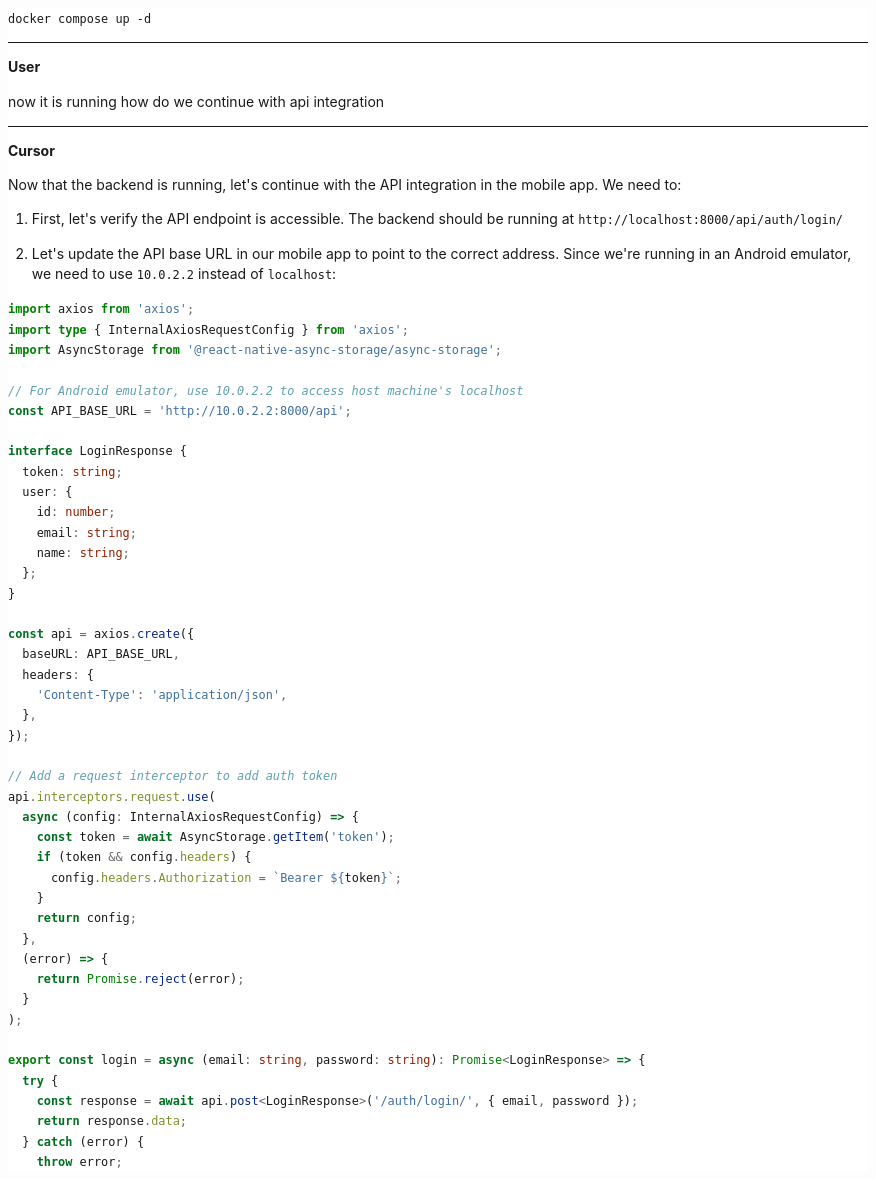 ```shellscript
docker compose up -d
```

---

**User**

now it is running how do we continue with api integration

---

**Cursor**

Now that the backend is running, let's continue with the API integration in the mobile app. We need to:

1. First, let's verify the API endpoint is accessible. The backend should be running at `http://localhost:8000/api/auth/login/`

2. Let's update the API base URL in our mobile app to point to the correct address. Since we're running in an Android emulator, we need to use `10.0.2.2` instead of `localhost`:


```typescript
import axios from 'axios';
import type { InternalAxiosRequestConfig } from 'axios';
import AsyncStorage from '@react-native-async-storage/async-storage';

// For Android emulator, use 10.0.2.2 to access host machine's localhost
const API_BASE_URL = 'http://10.0.2.2:8000/api';

interface LoginResponse {
  token: string;
  user: {
    id: number;
    email: string;
    name: string;
  };
}

const api = axios.create({
  baseURL: API_BASE_URL,
  headers: {
    'Content-Type': 'application/json',
  },
});

// Add a request interceptor to add auth token
api.interceptors.request.use(
  async (config: InternalAxiosRequestConfig) => {
    const token = await AsyncStorage.getItem('token');
    if (token && config.headers) {
      config.headers.Authorization = `Bearer ${token}`;
    }
    return config;
  },
  (error) => {
    return Promise.reject(error);
  }
);

export const login = async (email: string, password: string): Promise<LoginResponse> => {
  try {
    const response = await api.post<LoginResponse>('/auth/login/', { email, password });
    return response.data;
  } catch (error) {
    throw error;
```